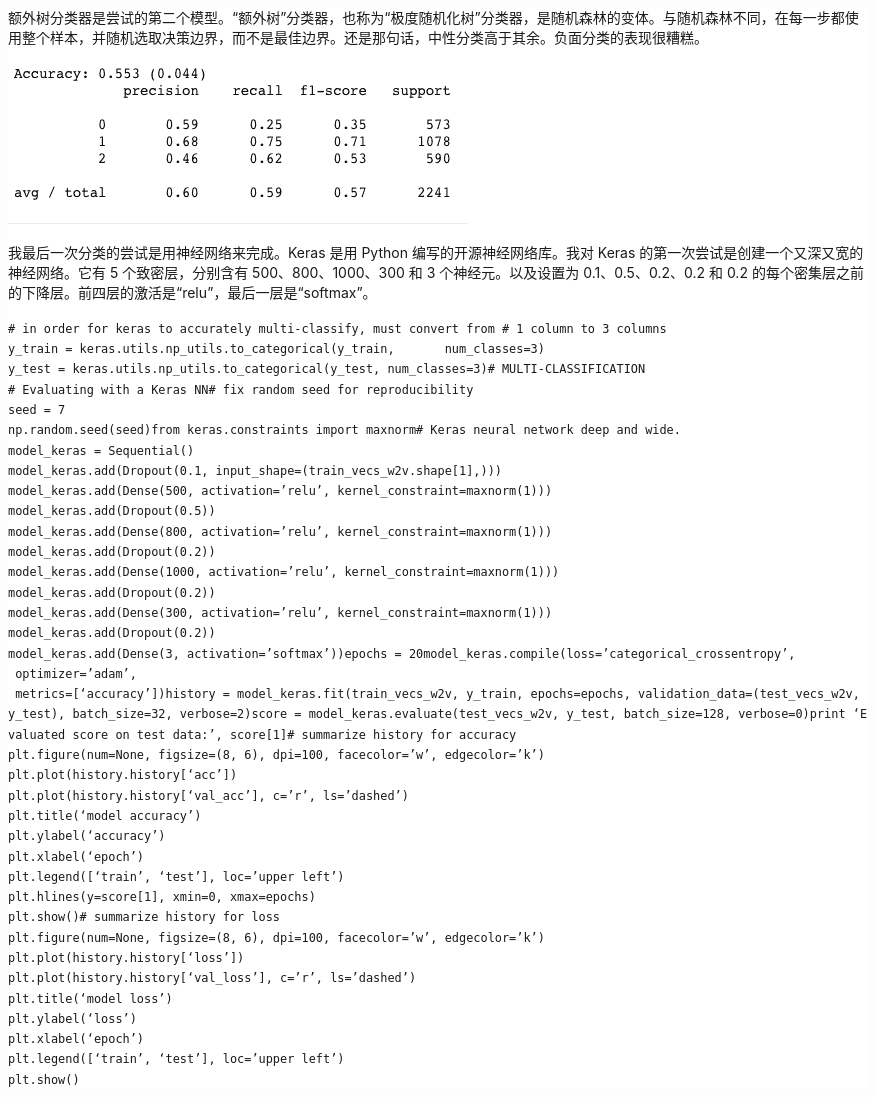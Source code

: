 额外树分类器是尝试的第二个模型。“额外树”分类器，也称为“极度随机化树”分类器，是随机森林的变体。与随机森林不同，在每一步都使用整个样本，并随机选取决策边界，而不是最佳边界。还是那句话，中性分类高于其余。负面分类的表现很糟糕。

![](img/8dc9b49aca6fe00c4190157b2b787b8b.png)

我最后一次分类的尝试是用神经网络来完成。Keras 是用 Python 编写的开源神经网络库。我对 Keras 的第一次尝试是创建一个又深又宽的神经网络。它有 5 个致密层，分别含有 500、800、1000、300 和 3 个神经元。以及设置为 0.1、0.5、0.2、0.2 和 0.2 的每个密集层之前的下降层。前四层的激活是“relu”，最后一层是“softmax”。

```
# in order for keras to accurately multi-classify, must convert from # 1 column to 3 columns
y_train = keras.utils.np_utils.to_categorical(y_train,       num_classes=3)
y_test = keras.utils.np_utils.to_categorical(y_test, num_classes=3)# MULTI-CLASSIFICATION
# Evaluating with a Keras NN# fix random seed for reproducibility
seed = 7
np.random.seed(seed)from keras.constraints import maxnorm# Keras neural network deep and wide.
model_keras = Sequential()
model_keras.add(Dropout(0.1, input_shape=(train_vecs_w2v.shape[1],)))
model_keras.add(Dense(500, activation=’relu’, kernel_constraint=maxnorm(1)))
model_keras.add(Dropout(0.5))
model_keras.add(Dense(800, activation=’relu’, kernel_constraint=maxnorm(1)))
model_keras.add(Dropout(0.2))
model_keras.add(Dense(1000, activation=’relu’, kernel_constraint=maxnorm(1)))
model_keras.add(Dropout(0.2))
model_keras.add(Dense(300, activation=’relu’, kernel_constraint=maxnorm(1)))
model_keras.add(Dropout(0.2))
model_keras.add(Dense(3, activation=’softmax’))epochs = 20model_keras.compile(loss=’categorical_crossentropy’,
 optimizer=’adam’,
 metrics=[‘accuracy’])history = model_keras.fit(train_vecs_w2v, y_train, epochs=epochs, validation_data=(test_vecs_w2v, y_test), batch_size=32, verbose=2)score = model_keras.evaluate(test_vecs_w2v, y_test, batch_size=128, verbose=0)print ‘Evaluated score on test data:’, score[1]# summarize history for accuracy
plt.figure(num=None, figsize=(8, 6), dpi=100, facecolor=’w’, edgecolor=’k’)
plt.plot(history.history[‘acc’])
plt.plot(history.history[‘val_acc’], c=’r’, ls=’dashed’)
plt.title(‘model accuracy’)
plt.ylabel(‘accuracy’)
plt.xlabel(‘epoch’)
plt.legend([‘train’, ‘test’], loc=’upper left’)
plt.hlines(y=score[1], xmin=0, xmax=epochs)
plt.show()# summarize history for loss
plt.figure(num=None, figsize=(8, 6), dpi=100, facecolor=’w’, edgecolor=’k’)
plt.plot(history.history[‘loss’])
plt.plot(history.history[‘val_loss’], c=’r’, ls=’dashed’)
plt.title(‘model loss’)
plt.ylabel(‘loss’)
plt.xlabel(‘epoch’)
plt.legend([‘train’, ‘test’], loc=’upper left’)
plt.show()
```
